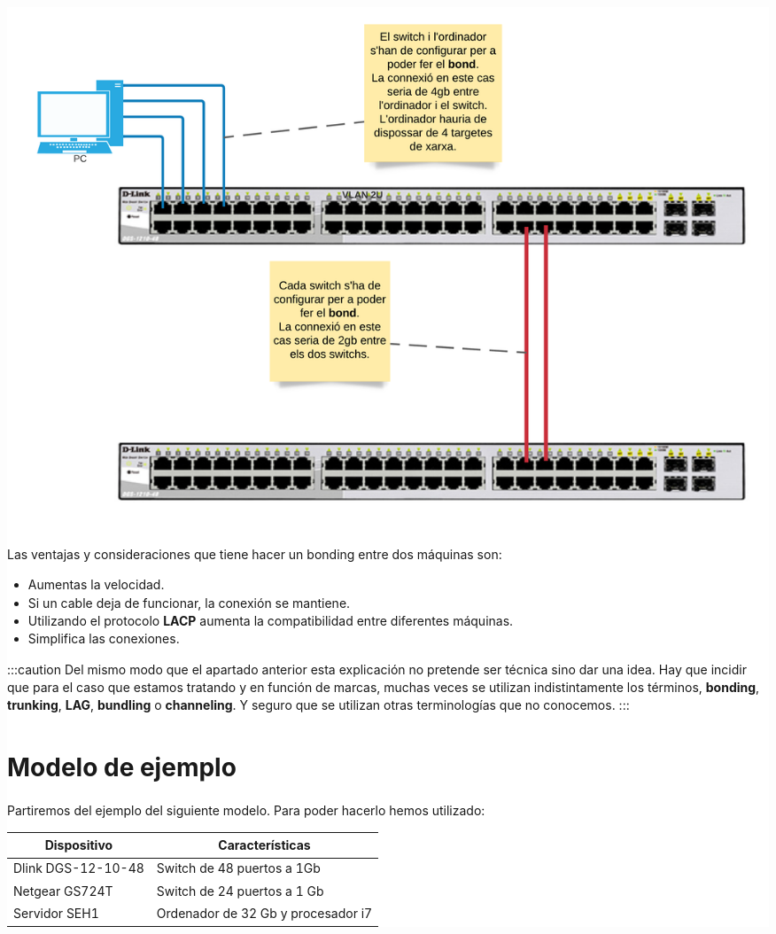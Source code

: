 ![Ejemplo de bonding](switch/bond.png)

Las ventajas y consideraciones que tiene hacer un bonding entre dos máquinas son:

* Aumentas la velocidad.
* Si un cable deja de funcionar, la conexión se mantiene.
* Utilizando el protocolo **LACP** aumenta la compatibilidad entre diferentes máquinas.
* Simplifica las conexiones. 


:::caution
Del mismo modo que el apartado anterior esta explicación no pretende ser técnica sino dar una idea. Hay que incidir que para el caso que estamos tratando y en función de marcas, muchas veces se utilizan indistintamente los términos, **bonding**, **trunking**, **LAG**, **bundling** o **channeling**. Y seguro que se utilizan otras terminologías que no conocemos.
:::

# Modelo de ejemplo

Partiremos del ejemplo del siguiente modelo. Para poder hacerlo hemos utilizado:

| Dispositivo | Características |
| -- | -- |
| Dlink DGS-12-10-48 | Switch de 48 puertos a 1Gb |
| Netgear GS724T | Switch de 24 puertos a 1 Gb |
| Servidor SEH1 | Ordenador de 32 Gb y procesador i7 | 

